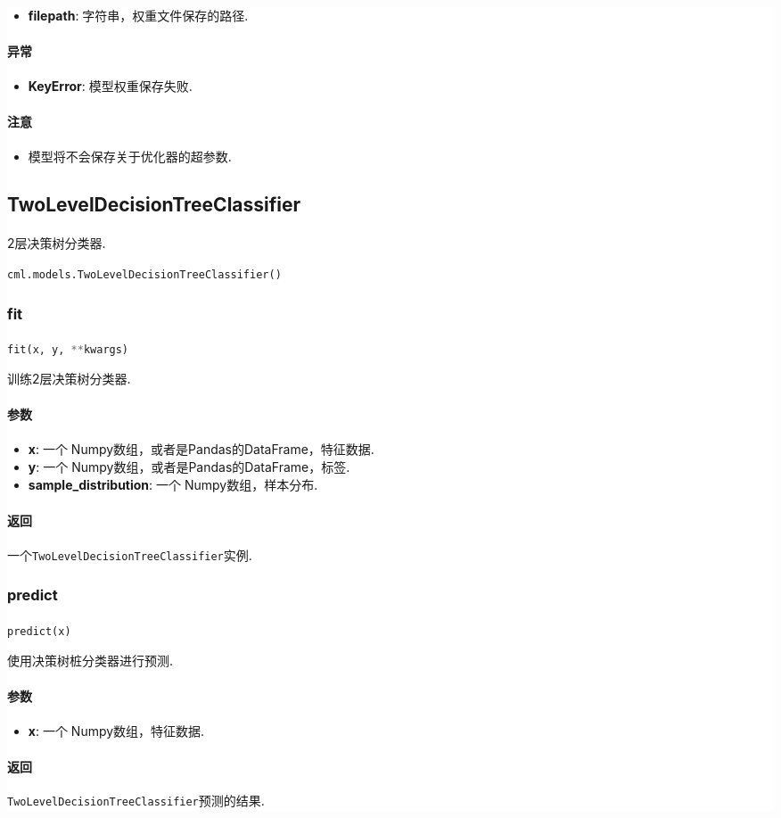 * <b>filepath</b>: 字符串，权重文件保存的路径.

#### 异常

* <b>KeyError</b>: 模型权重保存失败.

#### 注意

* 模型将不会保存关于优化器的超参数.

## TwoLevelDecisionTreeClassifier

2层决策树分类器.

```python
cml.models.TwoLevelDecisionTreeClassifier()
```

### fit

```python
fit(x, y, **kwargs)
```

训练2层决策树分类器.

#### 参数

* <b>x</b>: 一个 Numpy数组，或者是Pandas的DataFrame，特征数据.
* <b>y</b>: 一个 Numpy数组，或者是Pandas的DataFrame，标签.
* <b>sample_distribution</b>: 一个 Numpy数组，样本分布.

#### 返回

一个```TwoLevelDecisionTreeClassifier```实例.

### predict

```python
predict(x)
```

使用决策树桩分类器进行预测.

#### 参数

* <b>x</b>: 一个 Numpy数组，特征数据.

#### 返回

`TwoLevelDecisionTreeClassifier`预测的结果.